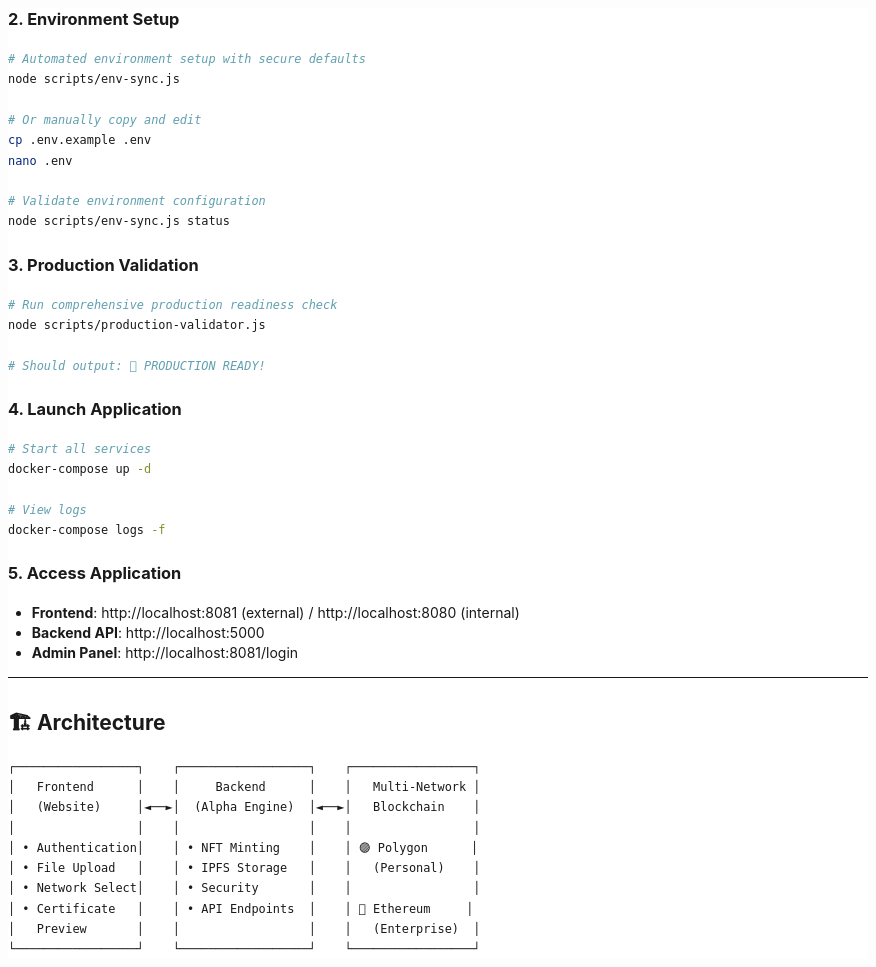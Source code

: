 ### **2. Environment Setup**
```bash
# Automated environment setup with secure defaults
node scripts/env-sync.js

# Or manually copy and edit
cp .env.example .env
nano .env

# Validate environment configuration
node scripts/env-sync.js status
```

### **3. Production Validation**
```bash
# Run comprehensive production readiness check
node scripts/production-validator.js

# Should output: 🎉 PRODUCTION READY!
```

### **4. Launch Application**
```bash
# Start all services
docker-compose up -d

# View logs
docker-compose logs -f
```

### **5. Access Application**
- **Frontend**: http://localhost:8081 (external) / http://localhost:8080 (internal)
- **Backend API**: http://localhost:5000
- **Admin Panel**: http://localhost:8081/login

---

## 🏗️ **Architecture**

```
┌─────────────────┐    ┌──────────────────┐    ┌─────────────────┐
│   Frontend      │    │     Backend      │    │   Multi-Network │
│   (Website)     │◄──►│  (Alpha Engine)  │◄──►│   Blockchain    │
│                 │    │                  │    │                 │
│ • Authentication│    │ • NFT Minting    │    │ 🟣 Polygon      │
│ • File Upload   │    │ • IPFS Storage   │    │   (Personal)    │
│ • Network Select│    │ • Security       │    │                 │
│ • Certificate   │    │ • API Endpoints  │    │ 💎 Ethereum     │
│   Preview       │    │                  │    │   (Enterprise)  │
└─────────────────┘    └──────────────────┘    └─────────────────┘
```

